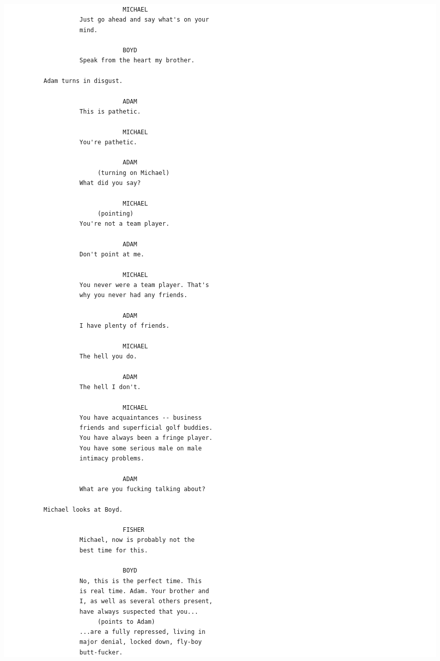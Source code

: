                                      MICHAEL
                         Just go ahead and say what's on your 
                         mind.

                                     BOYD
                         Speak from the heart my brother.

               Adam turns in disgust.

                                     ADAM
                         This is pathetic.

                                     MICHAEL
                         You're pathetic.

                                     ADAM
                              (turning on Michael)
                         What did you say?

                                     MICHAEL
                              (pointing)
                         You're not a team player.

                                     ADAM
                         Don't point at me.

                                     MICHAEL
                         You never were a team player. That's 
                         why you never had any friends.

                                     ADAM
                         I have plenty of friends.

                                     MICHAEL
                         The hell you do.

                                     ADAM
                         The hell I don't.

                                     MICHAEL
                         You have acquaintances -- business 
                         friends and superficial golf buddies. 
                         You have always been a fringe player. 
                         You have some serious male on male 
                         intimacy problems.

                                     ADAM
                         What are you fucking talking about?

               Michael looks at Boyd.

                                     FISHER
                         Michael, now is probably not the 
                         best time for this.

                                     BOYD
                         No, this is the perfect time. This 
                         is real time. Adam. Your brother and 
                         I, as well as several others present, 
                         have always suspected that you...
                              (points to Adam)
                         ...are a fully repressed, living in 
                         major denial, locked down, fly-boy 
                         butt-fucker.
